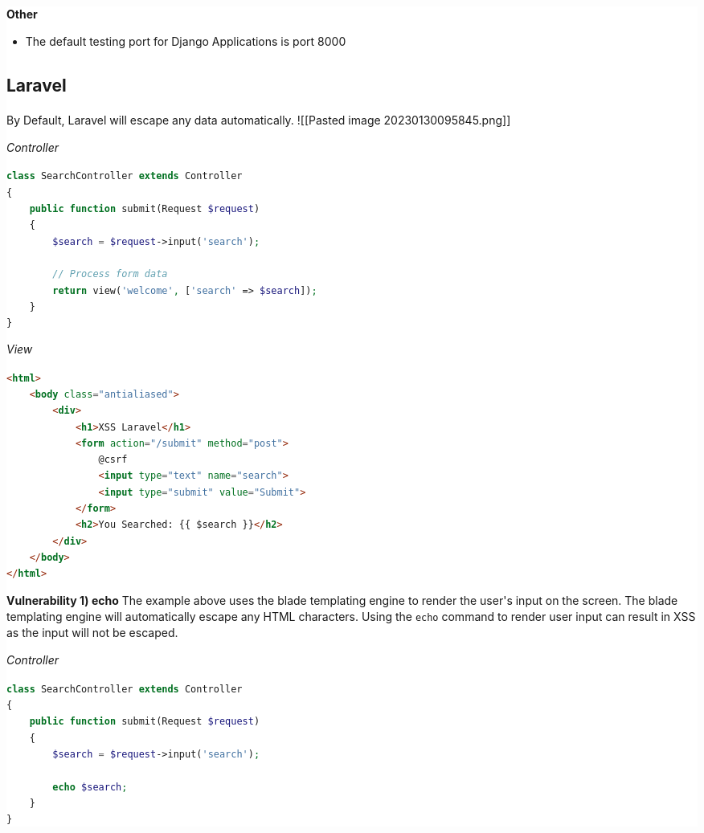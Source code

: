 **Other**
- The default testing port for Django Applications is port 8000

## Laravel
By Default, Laravel will escape any data automatically.
![[Pasted image 20230130095845.png]]

*Controller*
```php
class SearchController extends Controller
{
    public function submit(Request $request)
    {
        $search = $request->input('search');

        // Process form data
        return view('welcome', ['search' => $search]);
    }
}
```

*View*
```html
<html>
    <body class="antialiased">
        <div>
            <h1>XSS Laravel</h1>
            <form action="/submit" method="post">
                @csrf
                <input type="text" name="search">
                <input type="submit" value="Submit">
            </form>
            <h2>You Searched: {{ $search }}</h2>
        </div> 
    </body>
</html>
```


**Vulnerability 1) echo**
The example above uses the blade templating engine to render the user's input on the screen. The blade templating engine will automatically escape any HTML characters. Using the `echo` command to render user input can result in XSS as the input will not be escaped.

*Controller*
```php
class SearchController extends Controller
{
    public function submit(Request $request)
    {
        $search = $request->input('search');

        echo $search;
    }
}
```
